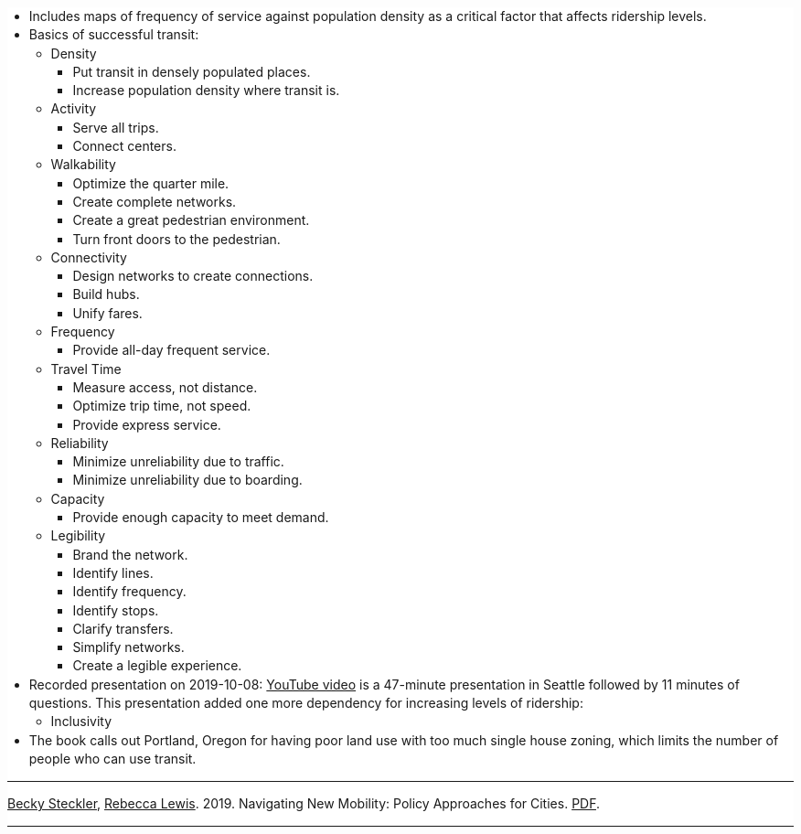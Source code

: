 * Includes maps of frequency of service against population density as a critical factor that affects ridership levels.
* Basics of successful transit:
    * Density
        * Put transit in densely populated places.
        * Increase population density where transit is.
    * Activity
        * Serve all trips.
        * Connect centers.
    * Walkability
        * Optimize the quarter mile.
        * Create complete networks.
        * Create a great pedestrian environment.
        * Turn front doors to the pedestrian.
    * Connectivity
        * Design networks to create connections.
        * Build hubs.
        * Unify fares.
    * Frequency
        * Provide all-day frequent service.
    * Travel Time
        * Measure access, not distance.
        * Optimize trip time, not speed.
        * Provide express service.
    * Reliability
        * Minimize unreliability due to traffic.
        * Minimize unreliability due to boarding.
    * Capacity
        * Provide enough capacity to meet demand.
    * Legibility
        * Brand the network.
        * Identify lines.
        * Identify frequency.
        * Identify stops.
        * Clarify transfers.
        * Simplify networks.
        * Create a legible experience.
* Recorded presentation on 2019-10-08: [YouTube video](https://www.youtube.com/watch?v=42Fx-2v6KC0) is a 47-minute presentation in Seattle followed by 11 minutes of questions. This presentation added one more dependency for increasing levels of ridership:
    * Inclusivity
* The book calls out Portland, Oregon for having poor land use with too much single house zoning, which limits the number of people who can use transit.

---

[Becky Steckler](https://www.urbanismnext.com/people), [Rebecca Lewis](https://pppm.uoregon.edu/pppm/rebecca-lewis). 2019. Navigating New Mobility: Policy Approaches for Cities. [PDF](https://www.urbanismnext.com/s/Navigating-New-Mobility_Oct2019_web.pdf).

---
